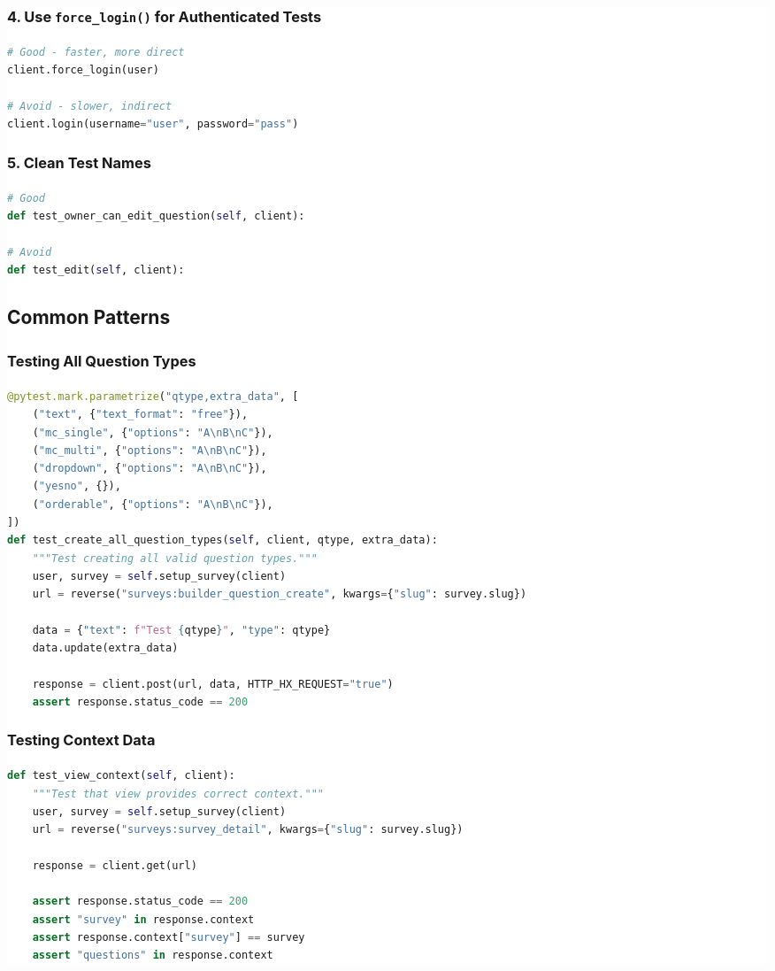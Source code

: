 ### 4. Use `force_login()` for Authenticated Tests

```python
# Good - faster, more direct
client.force_login(user)

# Avoid - slower, indirect
client.login(username="user", password="pass")
```

### 5. Clean Test Names

```python
# Good
def test_owner_can_edit_question(self, client):

# Avoid
def test_edit(self, client):
```

## Common Patterns

### Testing All Question Types

```python
@pytest.mark.parametrize("qtype,extra_data", [
    ("text", {"text_format": "free"}),
    ("mc_single", {"options": "A\nB\nC"}),
    ("mc_multi", {"options": "A\nB\nC"}),
    ("dropdown", {"options": "A\nB\nC"}),
    ("yesno", {}),
    ("orderable", {"options": "A\nB\nC"}),
])
def test_create_all_question_types(self, client, qtype, extra_data):
    """Test creating all valid question types."""
    user, survey = self.setup_survey(client)
    url = reverse("surveys:builder_question_create", kwargs={"slug": survey.slug})
    
    data = {"text": f"Test {qtype}", "type": qtype}
    data.update(extra_data)
    
    response = client.post(url, data, HTTP_HX_REQUEST="true")
    assert response.status_code == 200
```

### Testing Context Data

```python
def test_view_context(self, client):
    """Test that view provides correct context."""
    user, survey = self.setup_survey(client)
    url = reverse("surveys:survey_detail", kwargs={"slug": survey.slug})
    
    response = client.get(url)
    
    assert response.status_code == 200
    assert "survey" in response.context
    assert response.context["survey"] == survey
    assert "questions" in response.context
```
